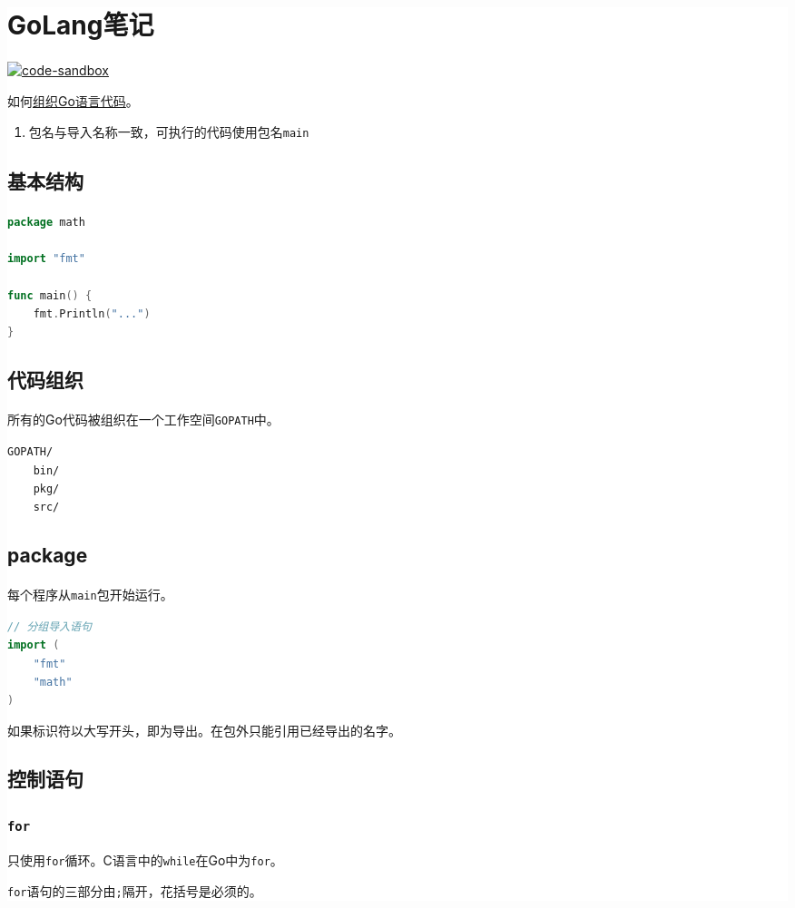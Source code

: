 # GoLang笔记

[![code-sandbox](https://img.shields.io/badge/code--sandbox-29b7cb.svg)](https://github.com/lightyears1998/code-sandbox/blob/master/lang/go)

如何[组织Go语言代码](https://golang.org/doc/code.html)。

1. 包名与导入名称一致，可执行的代码使用包名`main`

## 基本结构

```go
package math

import "fmt"

func main() {
    fmt.Println("...")
}
```

## 代码组织

所有的Go代码被组织在一个工作空间`GOPATH`中。

```txt
GOPATH/
    bin/
    pkg/
    src/
```

## package

每个程序从`main`包开始运行。

```go
// 分组导入语句
import (
    "fmt"
    "math"
)
```

如果标识符以大写开头，即为导出。在包外只能引用已经导出的名字。

## 控制语句

### `for`

只使用`for`循环。C语言中的`while`在Go中为`for`。

`for`语句的三部分由`;`隔开，花括号是必须的。

